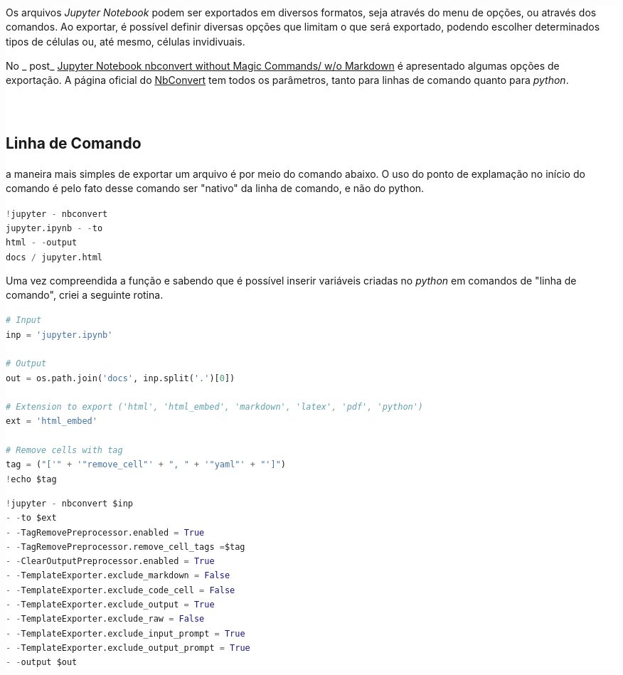 Os arquivos _Jupyter Notebook_ podem ser exportados em diversos formatos, seja através do menu de opções, ou através dos
comandos. Ao exportar, é possível definir diversas opções que limitam o que será exportado, podendo escolher
determinados tipos de células ou, até mesmo, células invidivuais.

No _
post_ [Jupyter Notebook nbconvert without Magic Commands/ w/o Markdown](https://stackoverflow.com/questions/57701538/jupyter-notebook-nbconvert-without-magic-commands-w-o-markdown)
é apresentado algumas opções de exportação. A página oficial do [NbConvert](https://nbconvert.readthedocs.io/) tem todos
os parâmetros, tanto para linhas de comando quanto para _python_.

<br>

## Linha de Comando

a maneira mais simples de exportar um arquivo é por meio do comando abaixo. O uso do ponto de explamação no início do
comando é pelo fato desse comando ser "nativo" da linha de comando, e não do python.

```python
!jupyter - nbconvert
jupyter.ipynb - -to
html - -output
docs / jupyter.html
```

Uma vez compreendida a função e sabendo que é possível inserir variáveis criadas no _python_ em comandos de "linha de
comando", criei a seguinte rotina.

```python
# Input
inp = 'jupyter.ipynb'

# Output
out = os.path.join('docs', inp.split('.')[0])

# Extension to export ('html', 'html_embed', 'markdown', 'latex', 'pdf', 'python')
ext = 'html_embed'

# Remove cells with tag
tag = ("['" + '"remove_cell"' + ", " + '"yaml"' + "']")
!echo $tag
```

```python
!jupyter - nbconvert $inp
- -to $ext
- -TagRemovePreprocessor.enabled = True
- -TagRemovePreprocessor.remove_cell_tags =$tag
- -ClearOutputPreprocessor.enabled = True
- -TemplateExporter.exclude_markdown = False
- -TemplateExporter.exclude_code_cell = False
- -TemplateExporter.exclude_output = True
- -TemplateExporter.exclude_raw = False
- -TemplateExporter.exclude_input_prompt = True
- -TemplateExporter.exclude_output_prompt = True
- -output $out
```
